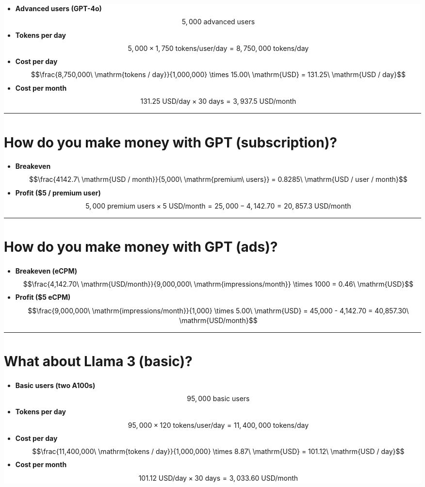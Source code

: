 <v-clicks>

- **Advanced users (GPT-4o)**
  $$5,000\ \mathrm{advanced\ users}$$
- **Tokens per day**
  $$5,000 \times 1,750\ \mathrm{tokens / user / day} = 8,750,000\ \mathrm{tokens / day}$$
- **Cost per day**
  $$\frac{8,750,000\ \mathrm{tokens / day}}{1,000,000} \times 15.00\ \mathrm{USD} = 131.25\ \mathrm{USD / day}$$
- **Cost per month**
  $$131.25\ \mathrm{USD / day} \times 30\ \mathrm{days} = 3,937.5\ \mathrm{USD/month}$$

</v-clicks>

---

# How do you make money with GPT (subscription)?

<v-clicks>

- **Breakeven**
  $$\frac{4142.7\ \mathrm{USD / month}}{5,000\ \mathrm{premium\ users}} = 0.8285\ \mathrm{USD / user / month}$$
- **Profit ($5 / premium user)**
  $$5,000\ \text{premium users} \times 5\ \text{USD/month} = 25,000 - 4,142.70 = 20,857.3\ \text{USD/month}$$

</v-clicks>

---

# How do you make money with GPT (ads)?

<v-clicks>

- **Breakeven (eCPM)**
  $$\frac{4,142.70\ \mathrm{USD/month}}{9,000,000\ \mathrm{impressions/month}} \times 1000 = 0.46\ \mathrm{USD}$$
- **Profit ($5 eCPM)**
  $$\frac{9,000,000\ \mathrm{impressions/month}}{1,000} \times 5.00\ \mathrm{USD} = 45,000 - 4,142.70 = 40,857.30\ \mathrm{USD/month}$$

</v-clicks>

---

# What about Llama 3 (basic)?

<v-clicks>

- **Basic users (two A100s)**
  $$95,000\ \mathrm{basic\ users}$$
- **Tokens per day**
  $$95,000 \times 120\ \mathrm{tokens / user / day} = 11,400,000\ \mathrm{tokens / day}$$
- **Cost per day**
  $$\frac{11,400,000\ \mathrm{tokens / day}}{1,000,000} \times 8.87\ \mathrm{USD} = 101.12\ \mathrm{USD / day}$$
- **Cost per month**
  $$101.12\ \mathrm{USD / day} \times 30\ \mathrm{days} = 3,033.60\ \mathrm{USD/month}$$
